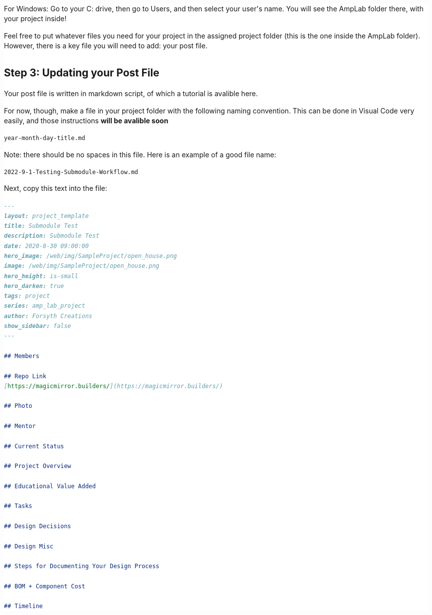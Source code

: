 For Windows: Go to your C: drive, then go to Users, and then select your user's name. You will see the AmpLab folder there, with your project inside!

Feel free to put whatever files you need for your project in the assigned project folder (this is the one inside the AmpLab folder). However, there is a key file you will need to add: your post file.

## Step 3: Updating your Post File

Your post file is written in markdown script, of which a tutorial is avalible here.

For now, though, make a file in your project folder with the following naming convention. This can be done in Visual Code very easily, and those instructions **will be avalible soon**

```
year-month-day-title.md
```

Note: there should be no spaces in this file. Here is an example of a good file name:

```
2022-9-1-Testing-Submodule-Workflow.md
```

Next, copy this text into the file:

```md
---
layout: project_template
title: Submodule Test
description: Submodule Test
date: 2020-8-30 09:00:00
hero_image: /web/img/SampleProject/open_house.png
image: /web/img/SampleProject/open_house.png
hero_height: is-small
hero_darken: true
tags: project
series: amp_lab_project
author: Forsyth Creations
show_sidebar: false
---

## Members

## Repo Link
[https://magicmirror.builders/](https://magicmirror.builders/)

## Photo

## Mentor

## Current Status

## Project Overview

## Educational Value Added

## Tasks

## Design Decisions

## Design Misc

## Steps for Documenting Your Design Process

## BOM + Component Cost

## Timeline
```
